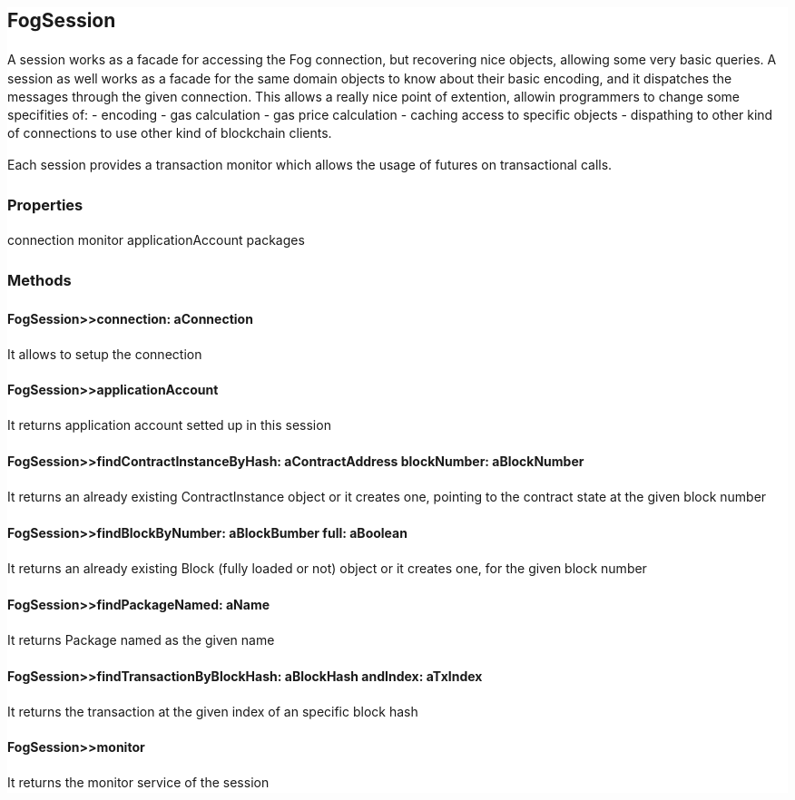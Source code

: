 

## FogSession
A session works as a facade for accessing the Fog connection, but recovering nice objects, allowing some very basic queries.
A session as well works as a facade for the same domain objects to know about their basic encoding, and it dispatches the messages through the given connection. 
This allows a really nice point of extention, allowin programmers to change some specifities of: 
	- encoding 
	- gas calculation 
	- gas price calculation 
	- caching access to specific objects
	- dispathing to other kind of connections to use other kind of blockchain clients.
	
Each session provides a transaction monitor which allows the usage of futures on transactional calls. 



### Properties
connection
monitor
applicationAccount
packages

### Methods
#### FogSession>>connection: aConnection
It allows to setup the connection

#### FogSession>>applicationAccount
It returns application account setted up in this session

#### FogSession>>findContractInstanceByHash: aContractAddress blockNumber: aBlockNumber
It returns an already existing ContractInstance object or it creates one, pointing to the contract state at the given block number

#### FogSession>>findBlockByNumber: aBlockBumber full: aBoolean
It returns an already existing Block (fully loaded or not) object or it creates one, for the given block number 

#### FogSession>>findPackageNamed: aName
It returns Package named as the given name

#### FogSession>>findTransactionByBlockHash: aBlockHash andIndex: aTxIndex
It returns the transaction at the given index of an specific block hash

#### FogSession>>monitor
It returns the monitor service of the session
